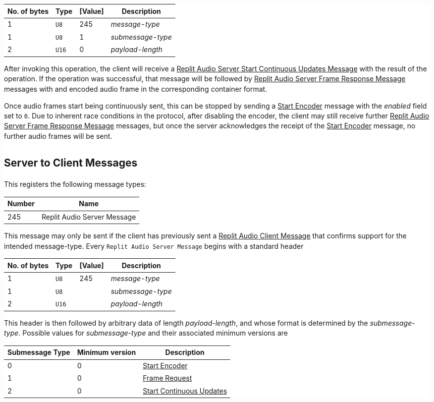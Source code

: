 | No. of bytes | Type  | [Value] | Description       |
|--------------|-------|---------|-------------------|
| 1            | `U8`  | 245     | _message-type_    |
| 1            | `U8`  | 1       | _submessage-type_ |
| 2            | `U16` | 0       | _payload-length_  |

After invoking this operation, the client will receive a [Replit Audio Server
Start Continuous Updates
Message](#replit-audio-server-start-continuous-updates-message) with the result
of the operation. If the operation was successful, that message will be
followed by [Replit Audio Server Frame Response
Message](#replit-audio-server-frame-response-message) messages with and encoded
audio frame in the corresponding container format.

Once audio frames start being continuously sent, this can be stopped by sending
a [Start Encoder](#replit-audio-client-start-encoder-message) message with the
_enabled_ field set to `0`. Due to inherent race conditions in the protocol,
after disabling the encoder, the client may still receive further [Replit Audio
Server Frame Response Message](#replit-audio-server-frame-response-message)
messages, but once the server acknowledges the receipt of the [Start
Encoder](#replit-audio-client-start-encoder-message) message, no further audio
frames will be sent.

## Server to Client Messages

This registers the following message types:

| Number | Name                        |
|--------|-----------------------------|
| 245    | Replit Audio Server Message |

This message may only be sent if the client has previously sent a [Replit Audio
Client Message](#replit-audio-client-message) that confirms support for the
intended message-type. Every `Replit Audio Server Message` begins with a
standard header

| No. of bytes | Type  | [Value] | Description       |
|--------------|-------|---------|-------------------|
| 1            | `U8`  | 245     | _message-type_    |
| 1            | `U8`  |         | _submessage-type_ |
| 2            | `U16` |         | _payload-length_  |

This header is then followed by arbitrary data of length _payload-length_, and
whose format is determined by the _submessage-type_. Possible values for
_submessage-type_ and their associated minimum versions are

| Submessage Type | Minimum version | Description                                                                       |
|-----------------|-----------------|-----------------------------------------------------------------------------------|
| 0               | 0               | [Start Encoder](#replit-audio-server-start-encoder-message)                       |
| 1               | 0               | [Frame Request](#replit-audio-server-frame-request-message)                       |
| 2               | 0               | [Start Continuous Updates](#replit-audio-server-start-continuous-updates-message) |
